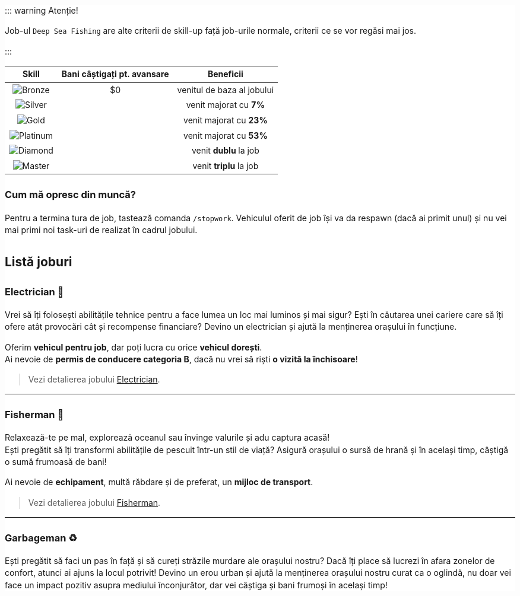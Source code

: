 ::: warning Atenție!

Job-ul `Deep Sea Fishing` are alte criterii de skill-up față job-urile normale, criterii ce se vor regăsi mai jos.

:::

| **Skill** | **Bani câștigați pt. avansare** | **Beneficii** |
| :-----------: | :-----------: | :-----------: |
| <Image src="https://i.imgur.com/NbQyTpk.png" alt="Bronze" width="48" label="Bronze" /> | <Color hex="#47D2A5">$</Color>0 | venitul de baza al jobului |
| <Image src="https://i.imgur.com/RjMVsJ4.png" alt="Silver" width="48" label="Silver" /> | <Dinero :amount='30000' /> | venit majorat cu **7%** |
| <Image src="https://i.imgur.com/AcZaBTu.png" alt="Gold" width="48" label="Gold" /> | <Dinero :amount='150000' /> | venit majorat cu **23%** |
| <Image src="https://i.imgur.com/cKJ7qOm.png" alt="Platinum" width="48" label="Platinum" /> | <Dinero :amount='500000' /> | venit majorat cu **53%** |
| <Image src="https://i.imgur.com/T75C1py.png" alt="Diamond" width="48" label="Diamond" /> | <Dinero :amount='1500000' /> | venit **dublu** la job |
| <Image src="https://i.imgur.com/IF7wZwY.png" alt="Master" width="48" label="Master" /> | <Dinero :amount='3000000' /> | venit **triplu** la job |

### Cum mă opresc din muncă?
 
Pentru a termina tura de job, tastează comanda `/stopwork`. Vehiculul oferit de job își va da respawn (dacă ai primit unul) și nu vei mai primi noi task-uri de realizat în cadrul jobului.   

## Listă joburi

### Electrician 🔌

Vrei să îți folosești abilitățile tehnice pentru a face lumea un loc mai luminos și mai sigur? 
Ești în căutarea unei cariere care să îți ofere atât provocări cât și recompense financiare?
Devino un electrician și ajută la menținerea orașului în funcțiune.

Oferim **vehicul pentru job**, dar poți lucra cu orice **vehicul dorești**.  
Ai nevoie de **permis de conducere categoria B**, dacă nu vrei să riști **o vizită la închisoare**!     

> Vezi detalierea jobului [Electrician](./electrician).  

---

### Fisherman 🎣

Relaxează-te pe mal, explorează oceanul sau învinge valurile și adu captura acasă!  
Ești pregătit să îți transformi abilitățile de pescuit într-un stil de viață? Asigură orașului o sursă de hrană și în același timp, câștigă o sumă frumoasă de bani!

Ai nevoie de **echipament**, multă răbdare și de preferat, un **mijloc de transport**.  

> Vezi detalierea jobului [Fisherman](./fisherman).  

---

### Garbageman ♻️

Ești pregătit să faci un pas în față și să cureți străzile murdare ale orașului nostru?
Dacă îți place să lucrezi în afara zonelor de confort, atunci ai ajuns la locul potrivit! Devino un erou urban și ajută la menținerea orașului nostru curat ca o oglindă, nu doar vei face un impact pozitiv asupra mediului înconjurător, dar vei câștiga și bani frumoși în același timp!
